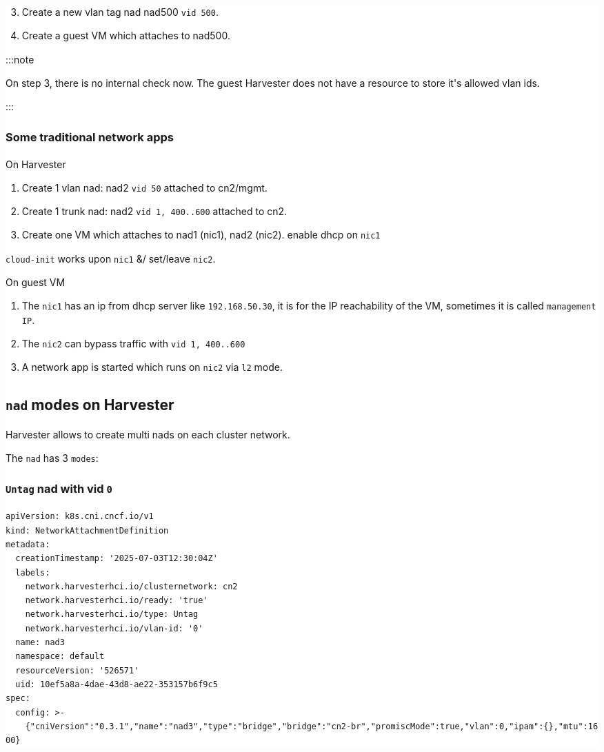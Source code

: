 3. Create a new vlan tag nad nad500 `vid 500`.

4. Create a guest VM which attaches to nad500.

:::note

On step 3, there is no internal check now. The guest Harvester does not have a resource to store it's allowed vlan ids.

:::

### Some traditional network apps

On Harvester

1. Create 1 vlan nad: nad2 `vid 50` attached to cn2/mgmt.

2. Create 1 trunk nad: nad2 `vid 1, 400..600` attached to cn2.

3. Create one VM which attaches to nad1 (nic1), nad2 (nic2). enable dhcp on `nic1`

`cloud-init` works upon `nic1` &/ set/leave `nic2`.

On guest VM

1. The `nic1` has an ip from dhcp server like `192.168.50.30`, it is for the IP reachability of the VM, sometimes it is called `management IP`.

2. The `nic2` can bypass traffic with `vid 1, 400..600`

3. A network app is started which runs on `nic2` via `l2` mode.

## `nad` modes on Harvester

Harvester allows to create multi nads on each cluster network.

The `nad` has 3 `modes`:

### `Untag` nad with vid `0`

```
apiVersion: k8s.cni.cncf.io/v1
kind: NetworkAttachmentDefinition
metadata:
  creationTimestamp: '2025-07-03T12:30:04Z'
  labels:
    network.harvesterhci.io/clusternetwork: cn2
    network.harvesterhci.io/ready: 'true'
    network.harvesterhci.io/type: Untag
    network.harvesterhci.io/vlan-id: '0'
  name: nad3
  namespace: default
  resourceVersion: '526571'
  uid: 10ef5a8a-4dae-43d8-ae22-353157b6f9c5
spec:
  config: >-
    {"cniVersion":"0.3.1","name":"nad3","type":"bridge","bridge":"cn2-br","promiscMode":true,"vlan":0,"ipam":{},"mtu":1600}

```
